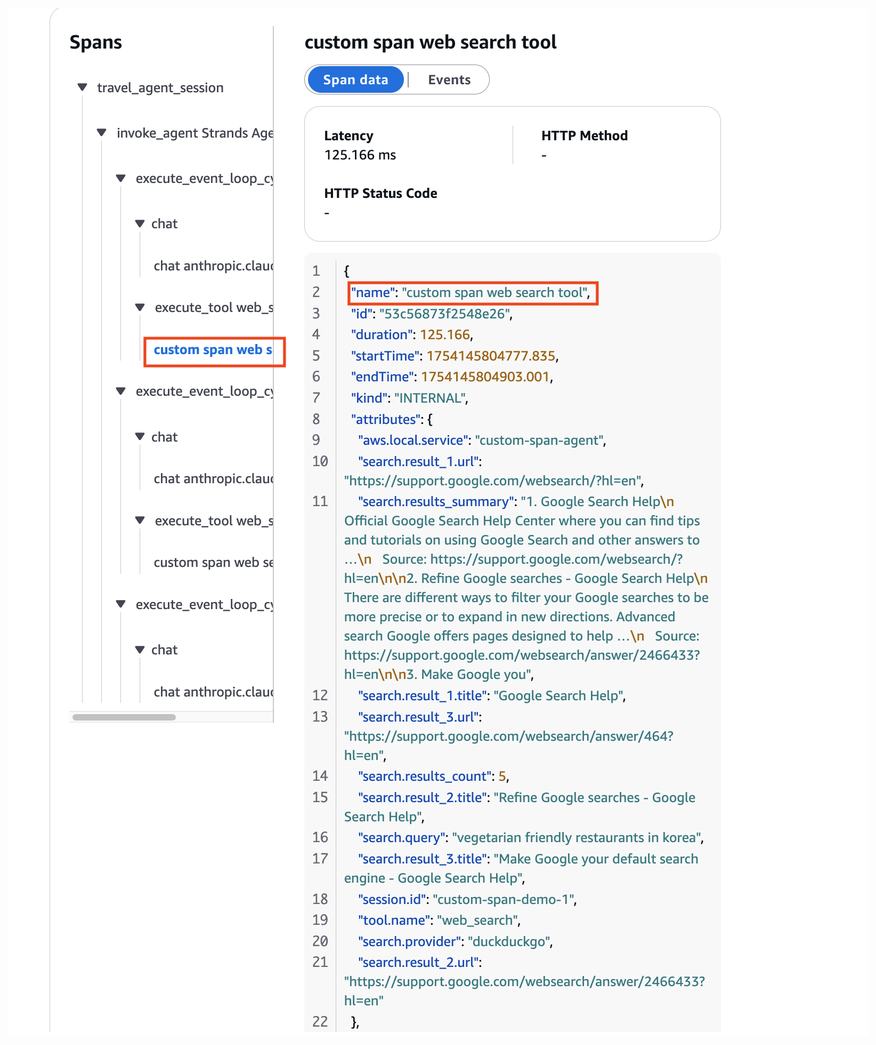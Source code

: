 <figure><img src="../../.gitbook/assets/agentcore-obs-11.png" alt=""><figcaption></figcaption></figure>
